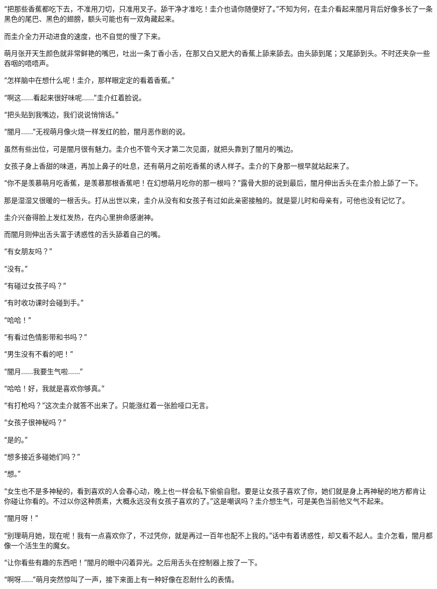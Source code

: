“把那些香蕉都吃下去，不准用刀切，只准用叉子。舔干净才准吃！圭介也请你随便好了。”不知为何，在圭介看起来闇月背后好像多长了一条黑色的尾巴、黑色的翅膀，额头可能也有一双角藏起来。

而圭介全力开动进食的速度，也不自觉的慢了下来。

萌月张开天生颜色就非常鲜艳的嘴巴，吐出一条丁香小舌，在那又白又肥大的香蕉上舔来舔去。由头舔到尾；又尾舔到头。不时还夹杂一些吞咽的唔唔声。

“怎样脑中在想什么呢！圭介，那样眼定定的看着香蕉。”

“啊这……看起来很好味呢……”圭介红着脸说。

“把头贴到我嘴边，我们说说悄悄话。”

“闇月……”无视萌月像火烧一样发红的脸，闇月恶作剧的说。

虽然有些出位，可是闇月很有魅力。圭介也不管今天才第二次见面，就把头靠到了闇月的嘴边。

女孩子身上香甜的味道，再加上鼻子的吐息，还有萌月之前吃香蕉的诱人样子。圭介的下身那一根早就站起来了。

“你不是羡慕萌月吃香蕉，是羡慕那根香蕉吧！在幻想萌月吃你的那一根吗？”露骨大胆的说到最后，闇月伸出舌头在圭介脸上舔了一下。

那是湿湿又很暖的一根舌头。打从出世以来，圭介从没有和女孩子有过如此亲密接触的。就是婴儿时和母亲有，可他也没有记忆了。

圭介兴奋得脸上发红发热，在内心里拚命感谢神。

而闇月则伸出舌头富于诱惑性的舌头舔着自己的嘴。

“有女朋友吗？”

“没有。”

“有碰过女孩子吗？”

“有时收功课时会碰到手。”

“哈哈！”

“有看过色情影带和书吗？”

“男生没有不看的吧！”

“闇月……我要生气啦……”

“哈哈！好，我就是喜欢你够真。”

“有打枪吗？”这次圭介就答不出来了。只能涨红着一张脸哑口无言。

“女孩子很神秘吗？”

“是的。”

“想多接近多碰她们吗？”

“想。”

“女生也不是多神秘的，看到喜欢的人会春心动，晚上也一样会私下偷偷自慰。要是让女孩子喜欢了你，她们就是身上再神秘的地方都肯让你碰让你看的。不过以你这种质素，大概永远没有女孩子喜欢的了。”这是嘲讽吗？圭介想生气，可是美色当前他又气不起来。

“闇月呀！”

“别理萌月她，现在呢！我有一点喜欢你了，不过凭你，就是再过一百年也配不上我的。”话中有着诱惑性，却又看不起人。圭介怎看，闇月都像一个活生生的魔女。

“让你看些有趣的东西吧！”闇月的眼中闪着异光。之后用舌头在控制器上按了一下。

“啊呀……”萌月突然惊叫了一声，接下来面上有一种好像在忍耐什么的表情。
